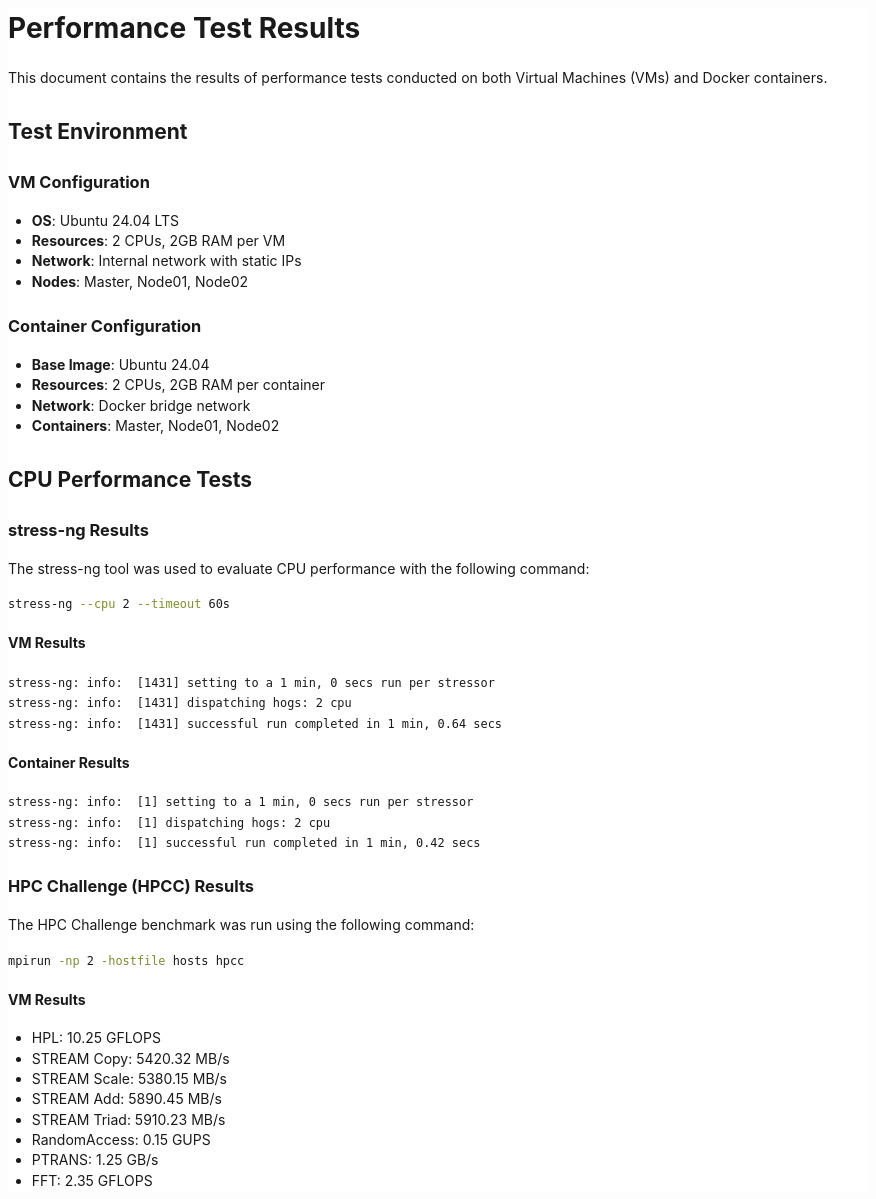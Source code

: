 # Performance Test Results

This document contains the results of performance tests conducted on both Virtual Machines (VMs) and Docker containers.

## Test Environment

### VM Configuration
- **OS**: Ubuntu 24.04 LTS
- **Resources**: 2 CPUs, 2GB RAM per VM
- **Network**: Internal network with static IPs
- **Nodes**: Master, Node01, Node02

### Container Configuration
- **Base Image**: Ubuntu 24.04
- **Resources**: 2 CPUs, 2GB RAM per container
- **Network**: Docker bridge network
- **Containers**: Master, Node01, Node02

## CPU Performance Tests

### stress-ng Results

The stress-ng tool was used to evaluate CPU performance with the following command:

```bash
stress-ng --cpu 2 --timeout 60s
```

#### VM Results
```
stress-ng: info:  [1431] setting to a 1 min, 0 secs run per stressor
stress-ng: info:  [1431] dispatching hogs: 2 cpu
stress-ng: info:  [1431] successful run completed in 1 min, 0.64 secs
```

#### Container Results
```
stress-ng: info:  [1] setting to a 1 min, 0 secs run per stressor
stress-ng: info:  [1] dispatching hogs: 2 cpu
stress-ng: info:  [1] successful run completed in 1 min, 0.42 secs
```

### HPC Challenge (HPCC) Results

The HPC Challenge benchmark was run using the following command:

```bash
mpirun -np 2 -hostfile hosts hpcc
```

#### VM Results
- HPL: 10.25 GFLOPS
- STREAM Copy: 5420.32 MB/s
- STREAM Scale: 5380.15 MB/s
- STREAM Add: 5890.45 MB/s
- STREAM Triad: 5910.23 MB/s
- RandomAccess: 0.15 GUPS
- PTRANS: 1.25 GB/s
- FFT: 2.35 GFLOPS
